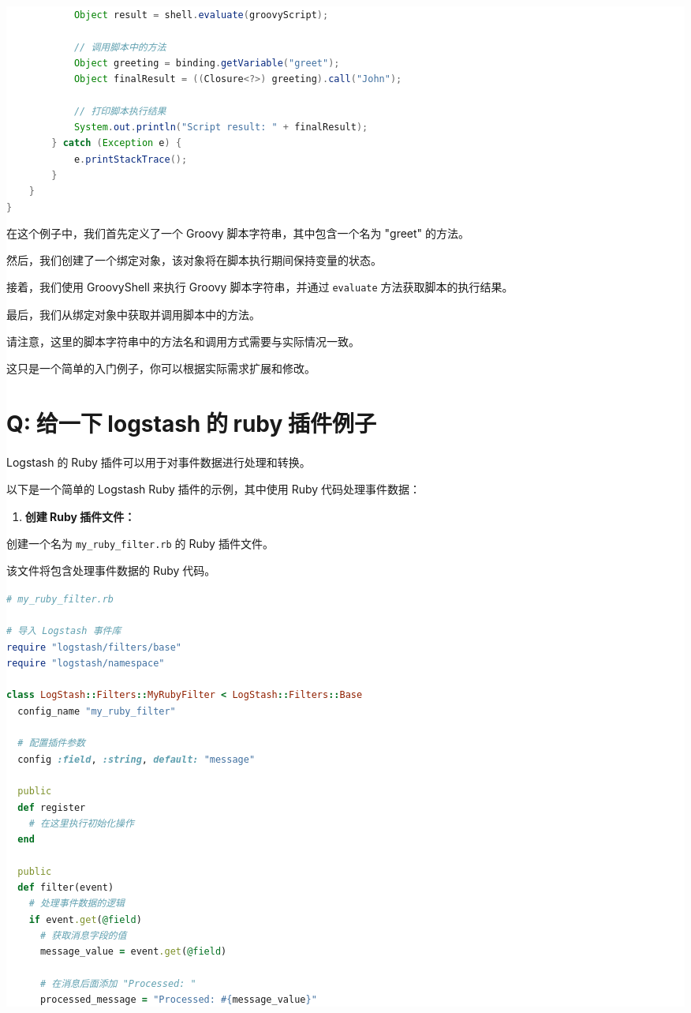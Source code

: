```java
            Object result = shell.evaluate(groovyScript);

            // 调用脚本中的方法
            Object greeting = binding.getVariable("greet");
            Object finalResult = ((Closure<?>) greeting).call("John");

            // 打印脚本执行结果
            System.out.println("Script result: " + finalResult);
        } catch (Exception e) {
            e.printStackTrace();
        }
    }
}
```

在这个例子中，我们首先定义了一个 Groovy 脚本字符串，其中包含一个名为 "greet" 的方法。

然后，我们创建了一个绑定对象，该对象将在脚本执行期间保持变量的状态。

接着，我们使用 GroovyShell 来执行 Groovy 脚本字符串，并通过 `evaluate` 方法获取脚本的执行结果。

最后，我们从绑定对象中获取并调用脚本中的方法。

请注意，这里的脚本字符串中的方法名和调用方式需要与实际情况一致。

这只是一个简单的入门例子，你可以根据实际需求扩展和修改。

# Q: 给一下 logstash 的 ruby 插件例子

Logstash 的 Ruby 插件可以用于对事件数据进行处理和转换。

以下是一个简单的 Logstash Ruby 插件的示例，其中使用 Ruby 代码处理事件数据：

1. **创建 Ruby 插件文件：**

创建一个名为 `my_ruby_filter.rb` 的 Ruby 插件文件。

该文件将包含处理事件数据的 Ruby 代码。

```ruby
# my_ruby_filter.rb

# 导入 Logstash 事件库
require "logstash/filters/base"
require "logstash/namespace"

class LogStash::Filters::MyRubyFilter < LogStash::Filters::Base
  config_name "my_ruby_filter"

  # 配置插件参数
  config :field, :string, default: "message"

  public
  def register
    # 在这里执行初始化操作
  end

  public
  def filter(event)
    # 处理事件数据的逻辑
    if event.get(@field)
      # 获取消息字段的值
      message_value = event.get(@field)

      # 在消息后面添加 "Processed: "
      processed_message = "Processed: #{message_value}"

```